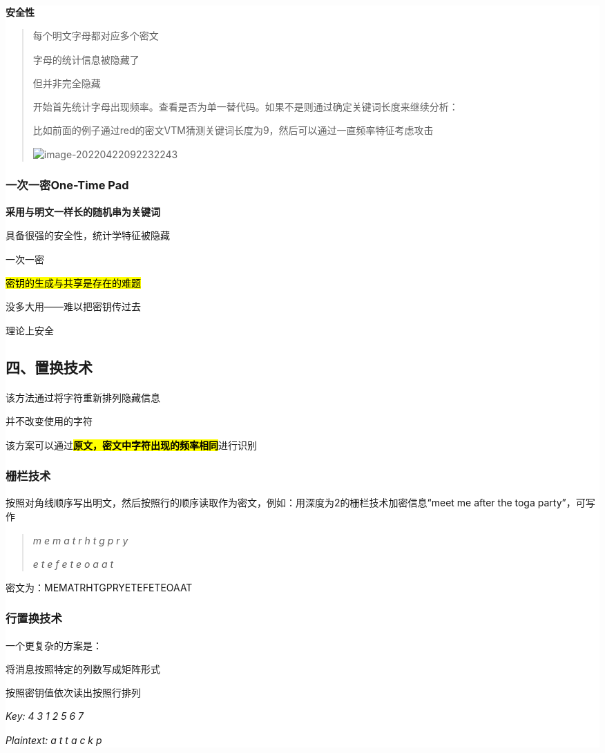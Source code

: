 **安全性**

> 每个明文字母都对应多个密文
>
> 字母的统计信息被隐藏了
>
> 但并非完全隐藏
>
> 开始首先统计字母出现频率。查看是否为单一替代码。如果不是则通过确定关键词长度来继续分析：
>
> 比如前面的例子通过red的密文VTM猜测关键词长度为9，然后可以通过一直频率特征考虑攻击
>
> ![image-20220422092232243](https://note-image-1307786938.cos.ap-beijing.myqcloud.com/typora/qshell/image-20220422092232243.png)

### 一次一密One-Time Pad

**采用与明文一样长的随机串为关键词**

具备很强的安全性，统计学特征被隐藏

一次一密

<mark>密钥的生成与共享是存在的难题</mark>

没多大用——难以把密钥传过去

理论上安全

## 四、置换技术

该方法通过将字符重新排列隐藏信息

并不改变使用的字符

该方案可以通过<mark>**原文，密文中字符出现的频率相同**</mark>进行识别

### 栅栏技术

按照对角线顺序写出明文，然后按照行的顺序读取作为密文，例如：用深度为2的栅栏技术加密信息“meet me after the toga party”，可写作

> *m e m a t r h t g p r y*
>
>    *e t  e f e t e o a a t* 

密文为：MEMATRHTGPRYETEFETEOAAT

### 行置换技术

一个更复杂的方案是：

将消息按照特定的列数写成矩阵形式

按照密钥值依次读出按照行排列

*Key:    4 3 1 2 5 6 7*

*Plaintext: a t t a c k p*

